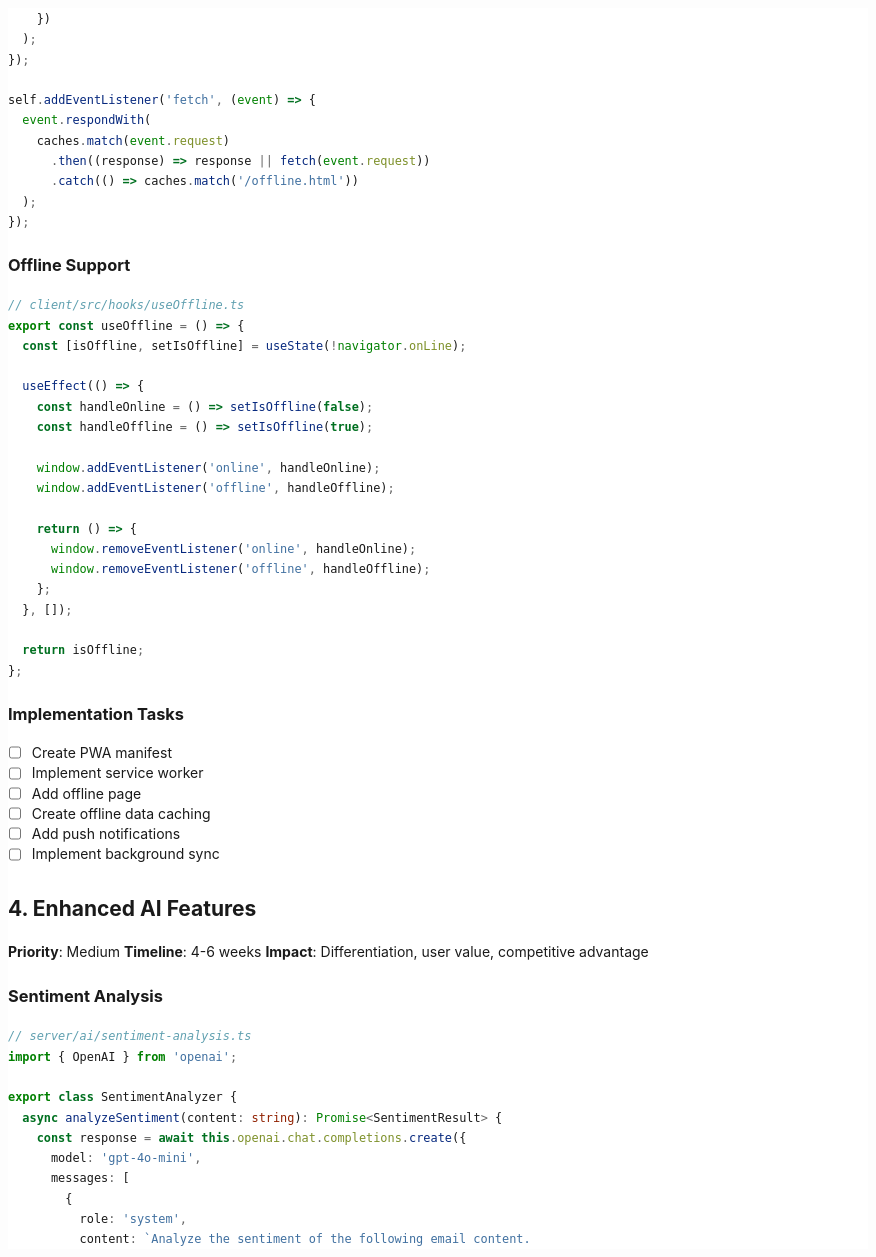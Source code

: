 ```typescript
    })
  );
});

self.addEventListener('fetch', (event) => {
  event.respondWith(
    caches.match(event.request)
      .then((response) => response || fetch(event.request))
      .catch(() => caches.match('/offline.html'))
  );
});
```

### Offline Support
```typescript
// client/src/hooks/useOffline.ts
export const useOffline = () => {
  const [isOffline, setIsOffline] = useState(!navigator.onLine);

  useEffect(() => {
    const handleOnline = () => setIsOffline(false);
    const handleOffline = () => setIsOffline(true);

    window.addEventListener('online', handleOnline);
    window.addEventListener('offline', handleOffline);

    return () => {
      window.removeEventListener('online', handleOnline);
      window.removeEventListener('offline', handleOffline);
    };
  }, []);

  return isOffline;
};
```

### Implementation Tasks
- [ ] Create PWA manifest
- [ ] Implement service worker
- [ ] Add offline page
- [ ] Create offline data caching
- [ ] Add push notifications
- [ ] Implement background sync

## 4. Enhanced AI Features
**Priority**: Medium
**Timeline**: 4-6 weeks
**Impact**: Differentiation, user value, competitive advantage

### Sentiment Analysis
```typescript
// server/ai/sentiment-analysis.ts
import { OpenAI } from 'openai';

export class SentimentAnalyzer {
  async analyzeSentiment(content: string): Promise<SentimentResult> {
    const response = await this.openai.chat.completions.create({
      model: 'gpt-4o-mini',
      messages: [
        {
          role: 'system',
          content: `Analyze the sentiment of the following email content. 
```